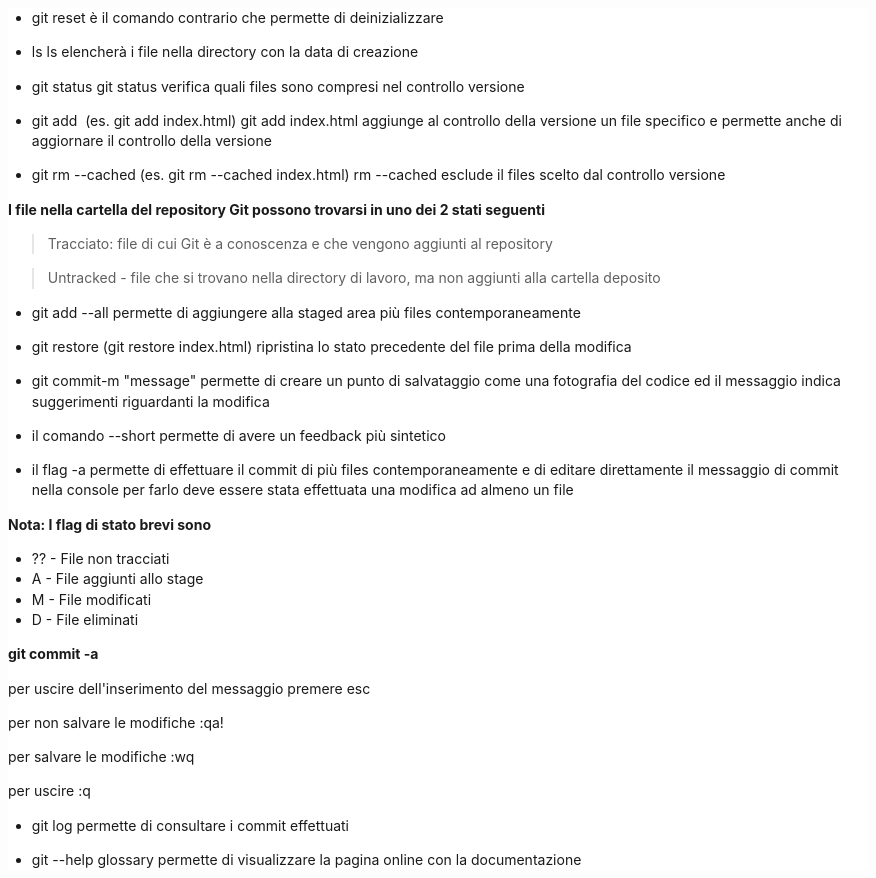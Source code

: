 - git reset
è il comando contrario che permette di deinizializzare

- ls
ls elencherà i file nella directory con la data di creazione

- git status
git status verifica quali files sono compresi nel controllo versione 

- git add <file> (es. git add index.html)
git add index.html aggiunge al controllo della versione un file specifico e permette anche di aggiornare il controllo della versione

- git rm --cached <file> (es. git rm --cached index.html)
rm --cached esclude il files scelto dal controllo versione

**I file nella cartella del repository Git possono trovarsi in uno dei 2 stati seguenti**

>Tracciato: file di cui Git è a conoscenza e che vengono aggiunti al repository

>Untracked - file che si trovano nella directory di lavoro, ma non aggiunti alla cartella deposito

- git add --all
permette di aggiungere alla staged area più files contemporaneamente

- git restore <file> (git restore index.html)
ripristina lo stato precedente del file prima della modifica

- git commit-m "message"
permette di creare un punto di salvataggio come una fotografia del codice ed il messaggio indica suggerimenti riguardanti la modifica

- il comando --short
permette di avere un feedback più sintetico

- il flag -a permette di effettuare il commit di più files contemporaneamente e di editare direttamente il messaggio di commit nella console
per farlo deve essere stata effettuata una modifica ad almeno un file

**Nota: I flag di stato brevi sono**

- ?? - File non tracciati
- A - File aggiunti allo stage
- M - File modificati
- D - File eliminati

**git commit -a**

per uscire dell'inserimento del messaggio premere esc

per non salvare le modifiche :qa!

per salvare le modifiche :wq

per uscire :q

- git log
permette di consultare i commit effettuati

- git --help glossary
permette di visualizzare la pagina online con la documentazione

